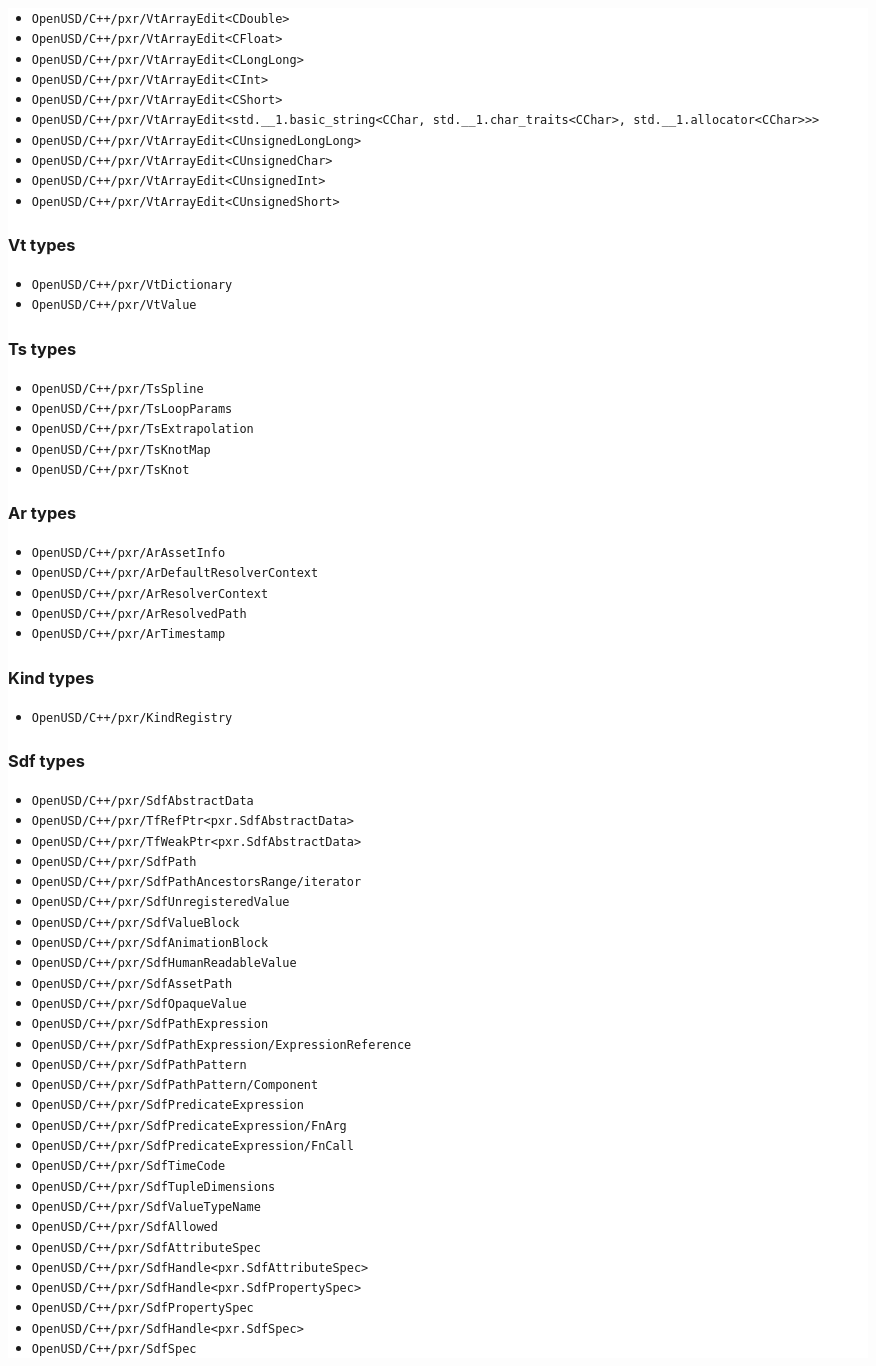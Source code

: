 - ``OpenUSD/C++/pxr/VtArrayEdit<CDouble>``
- ``OpenUSD/C++/pxr/VtArrayEdit<CFloat>``
- ``OpenUSD/C++/pxr/VtArrayEdit<CLongLong>``
- ``OpenUSD/C++/pxr/VtArrayEdit<CInt>``
- ``OpenUSD/C++/pxr/VtArrayEdit<CShort>``
- ``OpenUSD/C++/pxr/VtArrayEdit<std.__1.basic_string<CChar, std.__1.char_traits<CChar>, std.__1.allocator<CChar>>>``
- ``OpenUSD/C++/pxr/VtArrayEdit<CUnsignedLongLong>``
- ``OpenUSD/C++/pxr/VtArrayEdit<CUnsignedChar>``
- ``OpenUSD/C++/pxr/VtArrayEdit<CUnsignedInt>``
- ``OpenUSD/C++/pxr/VtArrayEdit<CUnsignedShort>``

###  Vt types
- ``OpenUSD/C++/pxr/VtDictionary``
- ``OpenUSD/C++/pxr/VtValue``

###  Ts types
- ``OpenUSD/C++/pxr/TsSpline``
- ``OpenUSD/C++/pxr/TsLoopParams``
- ``OpenUSD/C++/pxr/TsExtrapolation``
- ``OpenUSD/C++/pxr/TsKnotMap``
- ``OpenUSD/C++/pxr/TsKnot``

###  Ar types
- ``OpenUSD/C++/pxr/ArAssetInfo``
- ``OpenUSD/C++/pxr/ArDefaultResolverContext``
- ``OpenUSD/C++/pxr/ArResolverContext``
- ``OpenUSD/C++/pxr/ArResolvedPath``
- ``OpenUSD/C++/pxr/ArTimestamp``

###  Kind types
- ``OpenUSD/C++/pxr/KindRegistry``

###  Sdf types
- ``OpenUSD/C++/pxr/SdfAbstractData``
- ``OpenUSD/C++/pxr/TfRefPtr<pxr.SdfAbstractData>``
- ``OpenUSD/C++/pxr/TfWeakPtr<pxr.SdfAbstractData>``
- ``OpenUSD/C++/pxr/SdfPath``
- ``OpenUSD/C++/pxr/SdfPathAncestorsRange/iterator``
- ``OpenUSD/C++/pxr/SdfUnregisteredValue``
- ``OpenUSD/C++/pxr/SdfValueBlock``
- ``OpenUSD/C++/pxr/SdfAnimationBlock``
- ``OpenUSD/C++/pxr/SdfHumanReadableValue``
- ``OpenUSD/C++/pxr/SdfAssetPath``
- ``OpenUSD/C++/pxr/SdfOpaqueValue``
- ``OpenUSD/C++/pxr/SdfPathExpression``
- ``OpenUSD/C++/pxr/SdfPathExpression/ExpressionReference``
- ``OpenUSD/C++/pxr/SdfPathPattern``
- ``OpenUSD/C++/pxr/SdfPathPattern/Component``
- ``OpenUSD/C++/pxr/SdfPredicateExpression``
- ``OpenUSD/C++/pxr/SdfPredicateExpression/FnArg``
- ``OpenUSD/C++/pxr/SdfPredicateExpression/FnCall``
- ``OpenUSD/C++/pxr/SdfTimeCode``
- ``OpenUSD/C++/pxr/SdfTupleDimensions``
- ``OpenUSD/C++/pxr/SdfValueTypeName``
- ``OpenUSD/C++/pxr/SdfAllowed``
- ``OpenUSD/C++/pxr/SdfAttributeSpec``
- ``OpenUSD/C++/pxr/SdfHandle<pxr.SdfAttributeSpec>``
- ``OpenUSD/C++/pxr/SdfHandle<pxr.SdfPropertySpec>``
- ``OpenUSD/C++/pxr/SdfPropertySpec``
- ``OpenUSD/C++/pxr/SdfHandle<pxr.SdfSpec>``
- ``OpenUSD/C++/pxr/SdfSpec``